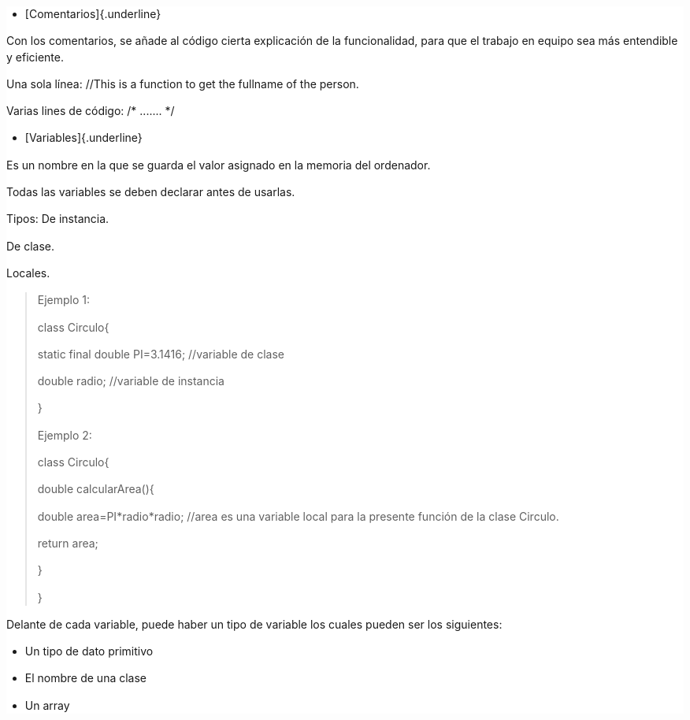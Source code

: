 
-   [Comentarios]{.underline}

Con los comentarios, se añade al código cierta explicación de la
funcionalidad, para que el trabajo en equipo sea más entendible y
eficiente.

Una sola línea: //This is a function to get the fullname of the person.

Varias lines de código: /\* ....... \*/

-   [Variables]{.underline}

Es un nombre en la que se guarda el valor asignado en la memoria del
ordenador.

Todas las variables se deben declarar antes de usarlas.

Tipos: De instancia.

De clase.

Locales.

> Ejemplo 1:
>
> class Circulo{
>
> static final double PI=3.1416; //variable de clase
>
> double radio; //variable de instancia
>
> }
>
> Ejemplo 2:
>
> class Circulo{
>
> double calcularArea(){
>
> double area=PI\*radio\*radio; //area es una variable local para la
> presente función de la clase Circulo.
>
> return area;
>
> }
>
> }

Delante de cada variable, puede haber un tipo de variable los cuales
pueden ser los siguientes:

-   Un tipo de dato primitivo

-   El nombre de una clase

-   Un array
